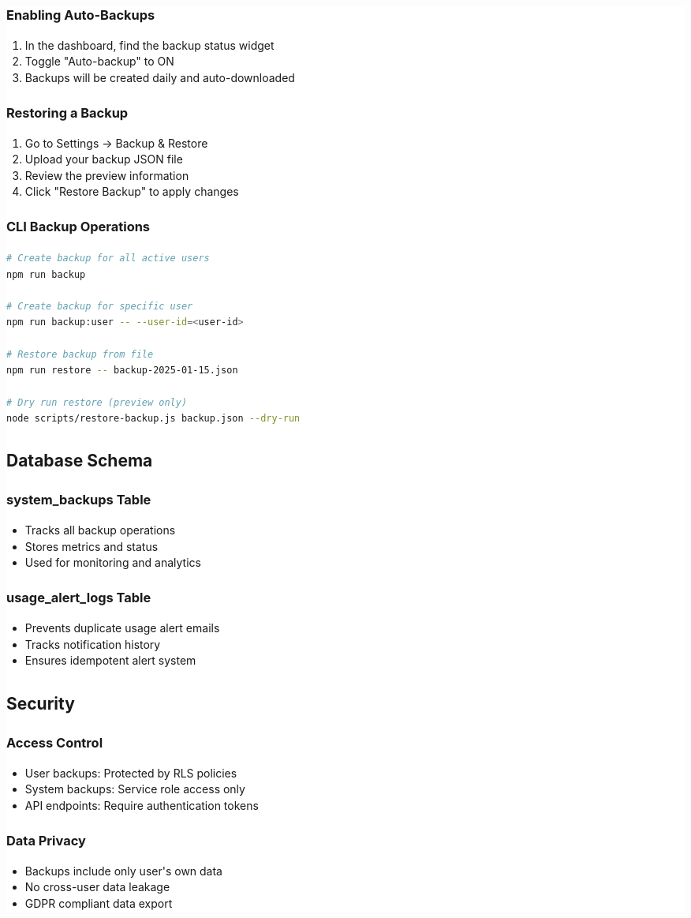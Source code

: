 ### Enabling Auto-Backups
1. In the dashboard, find the backup status widget
2. Toggle "Auto-backup" to ON
3. Backups will be created daily and auto-downloaded

### Restoring a Backup
1. Go to Settings → Backup & Restore
2. Upload your backup JSON file
3. Review the preview information
4. Click "Restore Backup" to apply changes

### CLI Backup Operations
```bash
# Create backup for all active users
npm run backup

# Create backup for specific user
npm run backup:user -- --user-id=<user-id>

# Restore backup from file
npm run restore -- backup-2025-01-15.json

# Dry run restore (preview only)
node scripts/restore-backup.js backup.json --dry-run
```

## Database Schema

### system_backups Table
- Tracks all backup operations
- Stores metrics and status
- Used for monitoring and analytics

### usage_alert_logs Table
- Prevents duplicate usage alert emails
- Tracks notification history
- Ensures idempotent alert system

## Security

### Access Control
- User backups: Protected by RLS policies
- System backups: Service role access only
- API endpoints: Require authentication tokens

### Data Privacy
- Backups include only user's own data
- No cross-user data leakage
- GDPR compliant data export

